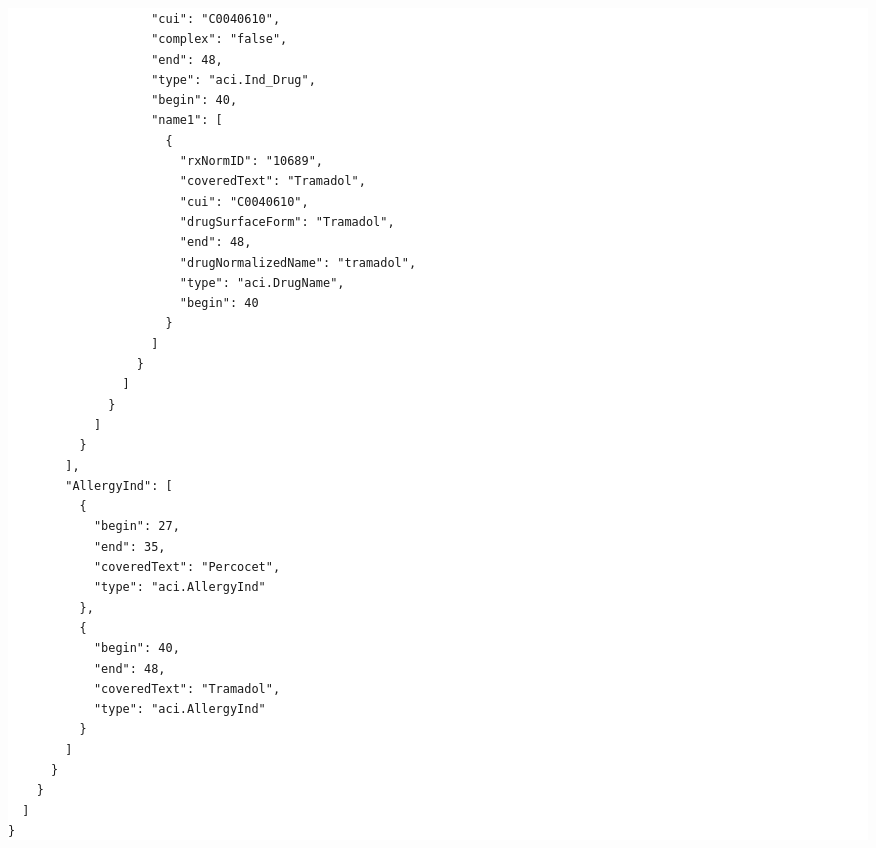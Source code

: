 ```
                    "cui": "C0040610",
                    "complex": "false",
                    "end": 48,
                    "type": "aci.Ind_Drug",
                    "begin": 40,
                    "name1": [
                      {
                        "rxNormID": "10689",
                        "coveredText": "Tramadol",
                        "cui": "C0040610",
                        "drugSurfaceForm": "Tramadol",
                        "end": 48,
                        "drugNormalizedName": "tramadol",
                        "type": "aci.DrugName",
                        "begin": 40
                      }
                    ]
                  }
                ]
              }
            ]
          }
        ],
        "AllergyInd": [
          {
            "begin": 27,
            "end": 35,
            "coveredText": "Percocet",
            "type": "aci.AllergyInd"
          },
          {
            "begin": 40,
            "end": 48,
            "coveredText": "Tramadol",
            "type": "aci.AllergyInd"
          }
        ]
      }
    }
  ]
}
```
